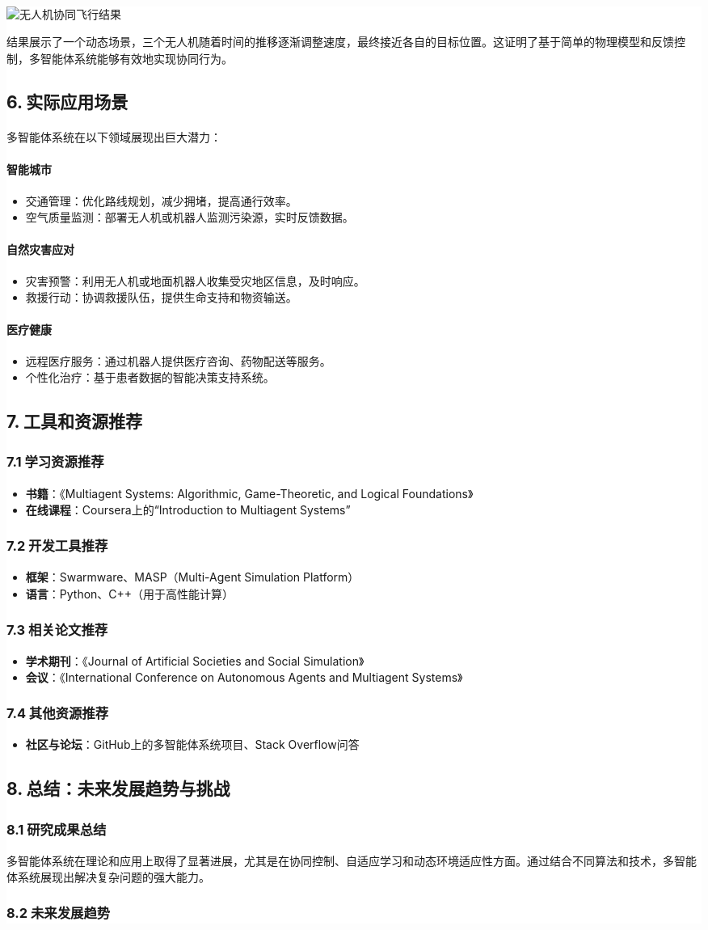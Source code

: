 ![无人机协同飞行结果](images/drone_simulation.png)

结果展示了一个动态场景，三个无人机随着时间的推移逐渐调整速度，最终接近各自的目标位置。这证明了基于简单的物理模型和反馈控制，多智能体系统能够有效地实现协同行为。

## 6. 实际应用场景

多智能体系统在以下领域展现出巨大潜力：

#### 智能城市

- 交通管理：优化路线规划，减少拥堵，提高通行效率。
- 空气质量监测：部署无人机或机器人监测污染源，实时反馈数据。

#### 自然灾害应对

- 灾害预警：利用无人机或地面机器人收集受灾地区信息，及时响应。
- 救援行动：协调救援队伍，提供生命支持和物资输送。

#### 医疗健康

- 远程医疗服务：通过机器人提供医疗咨询、药物配送等服务。
- 个性化治疗：基于患者数据的智能决策支持系统。

## 7. 工具和资源推荐

### 7.1 学习资源推荐

- **书籍**：《Multiagent Systems: Algorithmic, Game-Theoretic, and Logical Foundations》
- **在线课程**：Coursera上的“Introduction to Multiagent Systems”

### 7.2 开发工具推荐

- **框架**：Swarmware、MASP（Multi-Agent Simulation Platform）
- **语言**：Python、C++（用于高性能计算）

### 7.3 相关论文推荐

- **学术期刊**：《Journal of Artificial Societies and Social Simulation》
- **会议**：《International Conference on Autonomous Agents and Multiagent Systems》

### 7.4 其他资源推荐

- **社区与论坛**：GitHub上的多智能体系统项目、Stack Overflow问答

## 8. 总结：未来发展趋势与挑战

### 8.1 研究成果总结

多智能体系统在理论和应用上取得了显著进展，尤其是在协同控制、自适应学习和动态环境适应性方面。通过结合不同算法和技术，多智能体系统展现出解决复杂问题的强大能力。

### 8.2 未来发展趋势
